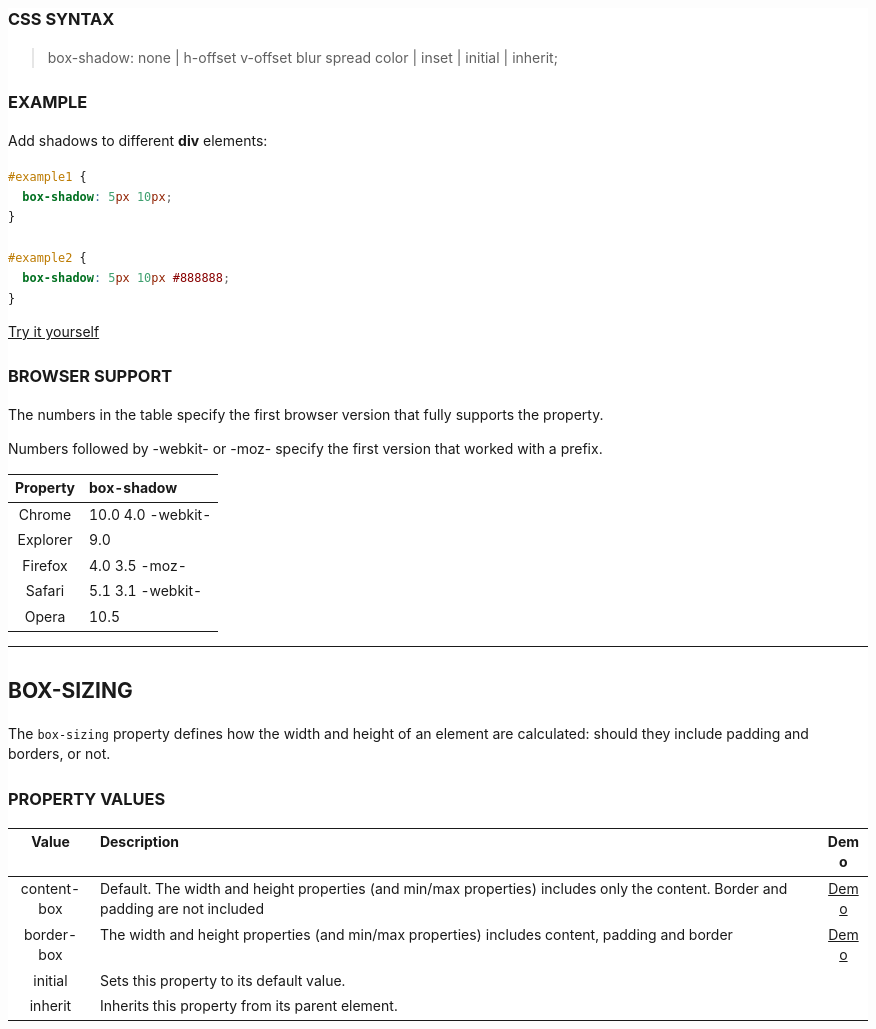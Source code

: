 ### CSS SYNTAX

> box-shadow: none | h-offset v-offset blur spread color | inset | initial | inherit;

### EXAMPLE

Add shadows to different **div** elements:

```CSS
#example1 {
  box-shadow: 5px 10px;
}

#example2 {
  box-shadow: 5px 10px #888888;
}

```

[Try it yourself](https://www.w3schools.com/cssref/tryit.asp?filename=trycss3_box-shadow)

### BROWSER SUPPORT

The numbers in the table specify the first browser version that fully supports the property.

Numbers followed by -webkit- or -moz- specify the first version that worked with a prefix.

|   Property    |   box-shadow   |
| :-----------: | :----------- |
|   Chrome      |     10.0 4.0 -webkit-      |
|   Explorer    |     9.0      |
|   Firefox     |     4.0 3.5 -moz-      |
|   Safari      |     5.1 3.1 -webkit-      |
|   Opera       |     10.5      |

---

## BOX-SIZING

The `box-sizing` property defines how the width and height of an element are calculated: should they include padding and borders, or not.

### PROPERTY VALUES

|    Value    |                      Description                      | Demo |
|:-----------:|                      :-----------                     | :--: |
|    content-box     | Default. The width and height properties (and min/max properties) includes only the content. Border and padding are not included | [Demo](https://www.w3schools.com/cssref/playdemo.asp?filename=playcss_box-sizing&preval=content-box) |
|   border-box    | The width and height properties (and min/max properties) includes content, padding and border | [Demo](https://www.w3schools.com/cssref/playdemo.asp?filename=playcss_box-sizing&preval=border-box) |
|   initial   | Sets this property to its default value.  |
|   inherit   | Inherits this property from its parent element. |
